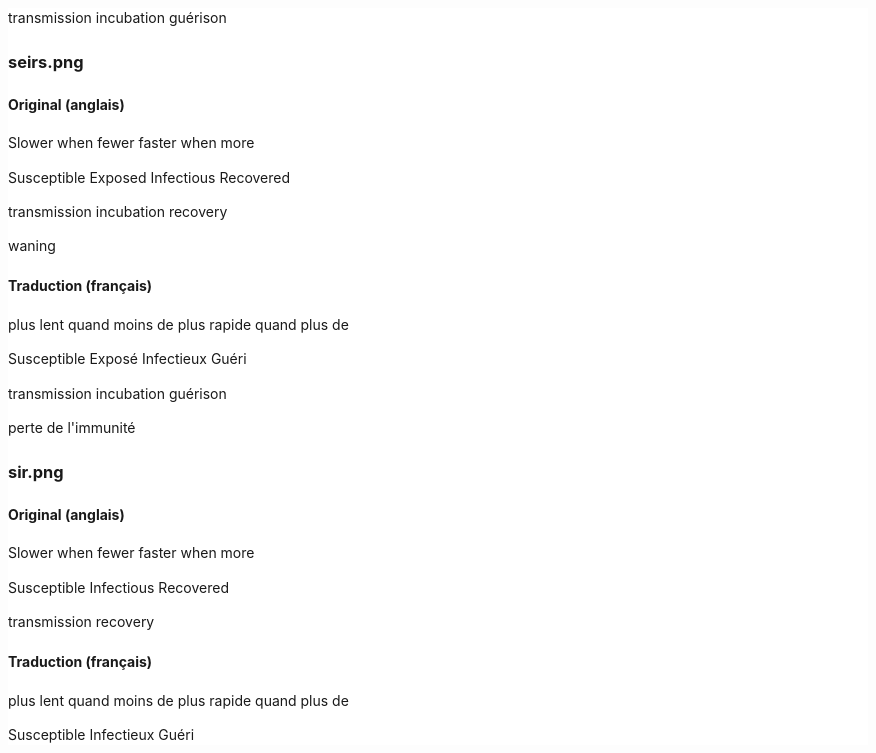 transmission
incubation
guérison

### seirs.png
#### Original (anglais) 

Slower when fewer
faster when more

Susceptible
Exposed
Infectious
Recovered

transmission
incubation
recovery

waning

#### Traduction (français) 

plus lent quand moins de
plus rapide quand plus de

Susceptible
Exposé
Infectieux
Guéri

transmission
incubation
guérison

perte de l'immunité

### sir.png
#### Original (anglais) 

Slower when fewer
faster when more

Susceptible
Infectious
Recovered

transmission
recovery

#### Traduction (français) 

plus lent quand moins de
plus rapide quand plus de

Susceptible
Infectieux
Guéri
